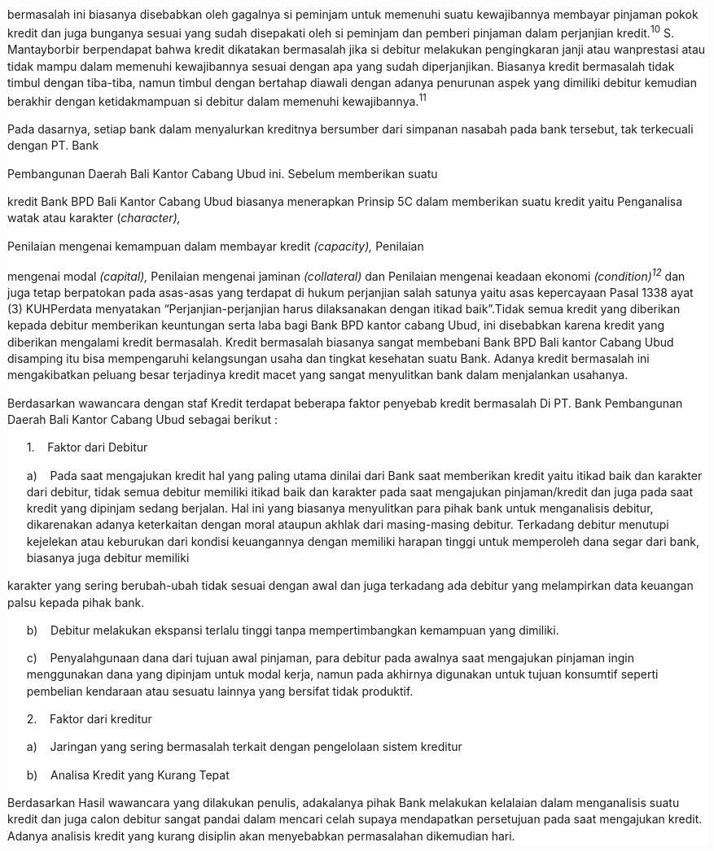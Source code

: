 <p><span class="font3">bermasalah ini biasanya disebabkan oleh gagalnya si peminjam untuk memenuhi suatu kewajibannya membayar pinjaman pokok kredit dan juga bunganya sesuai yang sudah disepakati oleh si peminjam dan pemberi pinjaman dalam perjanjian kredit.<sup>10</sup> S. Mantayborbir berpendapat bahwa kredit dikatakan bermasalah jika si debitur melakukan pengingkaran janji atau wanprestasi atau tidak mampu dalam memenuhi kewajibannya sesuai dengan apa yang sudah diperjanjikan. Biasanya kredit bermasalah tidak timbul dengan tiba-tiba, namun timbul dengan bertahap diawali dengan adanya penurunan aspek yang dimiliki debitur kemudian berakhir dengan ketidakmampuan si debitur dalam memenuhi kewajibannya.<sup>11</sup></span></p>
<p><span class="font3">Pada dasarnya, setiap bank dalam menyalurkan kreditnya bersumber dari simpanan nasabah pada bank tersebut, tak terkecuali dengan PT. Bank</span></p>
<p><span class="font3">Pembangunan Daerah Bali Kantor Cabang Ubud ini. Sebelum memberikan suatu</span></p>
<p><span class="font3">kredit Bank BPD Bali Kantor Cabang Ubud biasanya menerapkan Prinsip 5C dalam memberikan suatu kredit yaitu Penganalisa watak atau karakter (</span><span class="font3" style="font-style:italic;">character),</span></p>
<p><span class="font3">Penilaian mengenai kemampuan dalam membayar kredit </span><span class="font3" style="font-style:italic;">(capacity),</span><span class="font3"> Penilaian</span></p>
<p><span class="font3">mengenai modal </span><span class="font3" style="font-style:italic;">(capital),</span><span class="font3"> Penilaian mengenai jaminan </span><span class="font3" style="font-style:italic;">(collateral)</span><span class="font3"> dan Penilaian mengenai keadaan ekonomi </span><span class="font3" style="font-style:italic;">(condition)<sup>12</sup></span><span class="font3"> dan juga tetap berpatokan pada asas-asas yang terdapat di hukum perjanjian salah satunya yaitu asas kepercayaan Pasal 1338 ayat (3) KUHPerdata menyatakan “Perjanjian-perjanjian harus dilaksanakan dengan itikad baik”.Tidak semua kredit yang diberikan kepada debitur memberikan keuntungan serta laba bagi Bank BPD kantor cabang Ubud, ini disebabkan karena kredit yang diberikan mengalami kredit bermasalah. Kredit bermasalah biasanya sangat membebani Bank BPD Bali kantor Cabang Ubud disamping itu bisa mempengaruhi kelangsungan usaha dan tingkat kesehatan suatu Bank. Adanya kredit bermasalah ini mengakibatkan peluang besar terjadinya kredit macet yang sangat menyulitkan bank dalam menjalankan usahanya.</span></p>
<p><span class="font3">Berdasarkan wawancara dengan staf Kredit terdapat beberapa faktor penyebab kredit bermasalah Di PT. Bank Pembangunan Daerah Bali Kantor Cabang Ubud sebagai berikut :</span></p>
<ul style="list-style:none;"><li>
<p><span class="font3">1. &nbsp;&nbsp;&nbsp;Faktor dari Debitur</span></p></li></ul>
<ul style="list-style:none;"><li>
<p><span class="font3">a) &nbsp;&nbsp;&nbsp;Pada saat mengajukan kredit hal yang paling utama dinilai dari Bank saat memberikan kredit yaitu itikad baik dan karakter dari debitur, tidak semua debitur memiliki itikad baik dan karakter pada saat mengajukan pinjaman/kredit dan juga pada saat kredit yang dipinjam sedang berjalan. Hal ini yang biasanya menyulitkan para pihak bank untuk menganalisis debitur, dikarenakan adanya keterkaitan dengan moral ataupun akhlak dari masing-masing debitur. Terkadang debitur menutupi kejelekan atau keburukan dari kondisi keuangannya dengan memiliki harapan tinggi untuk memperoleh dana segar dari bank, biasanya juga debitur memiliki</span></p></li></ul>
<p><span class="font3">karakter yang sering berubah-ubah tidak sesuai dengan awal dan juga terkadang ada debitur yang melampirkan data keuangan palsu kepada pihak bank.</span></p>
<ul style="list-style:none;"><li>
<p><span class="font3">b) &nbsp;&nbsp;&nbsp;Debitur melakukan ekspansi terlalu tinggi tanpa mempertimbangkan kemampuan yang dimiliki.</span></p></li>
<li>
<p><span class="font3">c) &nbsp;&nbsp;&nbsp;Penyalahgunaan dana dari tujuan awal pinjaman, para debitur pada awalnya saat mengajukan pinjaman ingin menggunakan dana yang dipinjam untuk modal kerja, namun pada akhirnya digunakan untuk tujuan konsumtif seperti pembelian kendaraan atau sesuatu lainnya yang bersifat tidak produktif.</span></p></li></ul>
<ul style="list-style:none;"><li>
<p><span class="font3">2. &nbsp;&nbsp;&nbsp;Faktor dari kreditur</span></p></li></ul>
<ul style="list-style:none;"><li>
<p><span class="font3">a) &nbsp;&nbsp;&nbsp;Jaringan yang sering bermasalah terkait dengan pengelolaan sistem kreditur</span></p></li>
<li>
<p><span class="font3">b) &nbsp;&nbsp;&nbsp;Analisa Kredit yang Kurang Tepat</span></p></li></ul>
<p><span class="font3">Berdasarkan Hasil wawancara yang dilakukan penulis, adakalanya pihak Bank melakukan kelalaian dalam menganalisis suatu kredit dan juga calon debitur sangat pandai dalam mencari celah supaya mendapatkan persetujuan pada saat mengajukan kredit. Adanya analisis kredit yang kurang disiplin akan menyebabkan permasalahan dikemudian hari.</span></p>
<ul style="list-style:none;"><li>